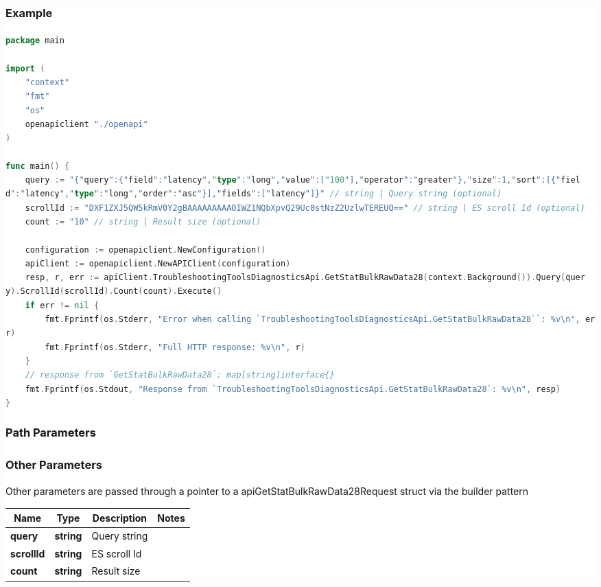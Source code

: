 



### Example

```go
package main

import (
    "context"
    "fmt"
    "os"
    openapiclient "./openapi"
)

func main() {
    query := "{"query":{"field":"latency","type":"long","value":["100"],"operator":"greater"},"size":1,"sort":[{"field":"latency","type":"long","order":"asc"}],"fields":["latency"]}" // string | Query string (optional)
    scrollId := "DXF1ZXJ5QW5kRmV0Y2gBAAAAAAAAAOIWZ1NQbXpvQ29Uc0stNzZ2UzlwTEREUQ==" // string | ES scroll Id (optional)
    count := "10" // string | Result size (optional)

    configuration := openapiclient.NewConfiguration()
    apiClient := openapiclient.NewAPIClient(configuration)
    resp, r, err := apiClient.TroubleshootingToolsDiagnosticsApi.GetStatBulkRawData28(context.Background()).Query(query).ScrollId(scrollId).Count(count).Execute()
    if err != nil {
        fmt.Fprintf(os.Stderr, "Error when calling `TroubleshootingToolsDiagnosticsApi.GetStatBulkRawData28``: %v\n", err)
        fmt.Fprintf(os.Stderr, "Full HTTP response: %v\n", r)
    }
    // response from `GetStatBulkRawData28`: map[string]interface{}
    fmt.Fprintf(os.Stdout, "Response from `TroubleshootingToolsDiagnosticsApi.GetStatBulkRawData28`: %v\n", resp)
}
```

### Path Parameters



### Other Parameters

Other parameters are passed through a pointer to a apiGetStatBulkRawData28Request struct via the builder pattern


Name | Type | Description  | Notes
------------- | ------------- | ------------- | -------------
 **query** | **string** | Query string | 
 **scrollId** | **string** | ES scroll Id | 
 **count** | **string** | Result size | 

